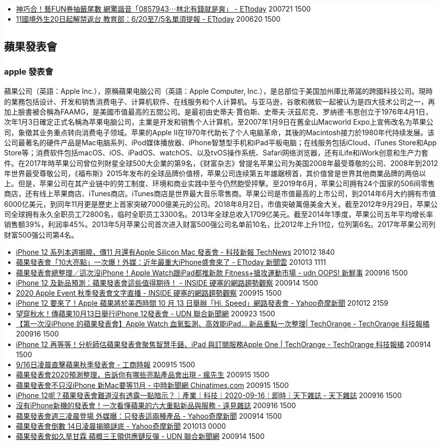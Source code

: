 - [神巧合！藝FUN券抽籤尾數 網驚諧音「0857943⋯林北有錢就是爽」 - ETtoday](https://www.ettoday.net/news/20200721/1765817.htm "神巧合！藝FUN券抽籤尾數 網驚諧音「0857943⋯林北有錢就是爽」 - ETtoday") 200721 1500
- [11國境外生20日起解禁返台 教育部：6/20至7/5名單須提報 - ETtoday](https://www.ettoday.net/news/20200620/1742792.htm "11國境外生20日起解禁返台 教育部：6/20至7/5名單須提報 - ETtoday") 200620 1500

## 蘋果發表會

### apple 發表會

蘋果公司（英語：Apple Inc.），原稱蘋果电脑公司（英語：Apple Computer, Inc.），是总部位于美国加州庫比蒂諾的跨國科技公司。現時的業務包括设计、开发和销售消费电子、计算机软件、在线服务和个人计算机。与亚马逊，谷歌和微软一起被认为是四大技术公司之一，再加上臉書被合稱為FAAMG，是美國市值最高的五間公司。是最初由史蒂夫·賈伯斯、史蒂夫·沃茲尼克、罗纳德·韦恩创立于1976年4月1日，次年1月3日確定正式名稱為苹果电脑公司，主業是开发和销售个人计算机，至2007年1月9日在舊金山Macworld Expo上宣佈改名为苹果公司，象徵其业务重点转向消费电子领域。苹果的Apple II在1970年代助长了个人电脑革命，其後的Macintosh接力於1980年代持续发展。该公司最著名的硬件产品是Mac电脑系列、iPod媒体播放器、iPhone智慧型手机和iPad平板电脑；在线服务包括iCloud、iTunes Store和App Store等；消费软件包括macOS、iOS、iPadOS、watchOS、以及tvOS操作系统、Safari网络浏览器，还有iLife和iWork创意和生产力套件。在2017年時苹果公司曾位列財星全球500大企業的第9名，《财富杂志》曾提名苹果公司为美国2008年最受尊敬的公司、2008年到2012年世界最受尊敬公司，《福布斯》2015年发布的全球品牌价值榜，苹果公司连续第五年雄踞榜首，其价值曾是世界其他商業品牌的两倍以上。但是，苹果公司在其产业链中的劳工制度、环境和商业实践中至今仍然飽受抨擊。至2019年6月，苹果公司拥有24个国家的506间零售商店，还有线上苹果商店、iTunes商店。iTunes商店是世界最大音乐零售商。苹果公司是市值最高的上市公司，到2014年6月大约拥有市值6000亿美元，到同年11月更是歷史上首家突破7000億美元的公司。2018年8月2日，市值突破萬億美金大关。截至2012年9月29日，苹果公司全球拥有永久全职员工72800名，临时全职员工3300名。2013年全球总收入1709亿美元。截至2014年1季度，苹果公司五年平均增长率销售额39%，利润率45%。2013年5月苹果公司首次进入财富500强公司名单前10名，比2012年上升11位，位列第6名。2017年苹果公司列财富500强公司第4名。
- [iPhone 12 系列本週揭曉，傳11 月還有Apple Silicon Mac 發表會 - 科技新報 TechNews](https://technews.tw/2020/10/12/bloomberg-says-apple-silicon-macs-to-launch-as-part-of-another-apple-event-in-november/ "iPhone 12 系列本週揭曉，傳11 月還有Apple Silicon Mac 發表會 - 科技新報 TechNews") 201012 1840
- [蘋果發表會「10大亮點」一次爆！外媒：近年最重大iPhone盛會來了 - ETtoday 新聞雲](https://www.ettoday.net/news/20201013/1830241.htm "蘋果發表會「10大亮點」一次爆！外媒：近年最重大iPhone盛會來了 - ETtoday 新聞雲") 201013 1111
- [蘋果發表會總整理／這次沒iPhone！Apple Watch跟iPad都推新款 Fitness+搶攻運動市場 - udn OOPS! 新鮮事](https://udn.com/news/story/12467/4861471 "蘋果發表會總整理／這次沒iPhone！Apple Watch跟iPad都推新款 Fitness+搶攻運動市場 - udn OOPS! 新鮮事") 200916 1500
- [iPhone 12 及新品預測：蘋果發表會這些值得期待！ - INSIDE 硬塞的網路趨勢觀察](https://www.inside.com.tw/article/20934-Apple-event-Time-Flies-more-prediction "iPhone 12 及新品預測：蘋果發表會這些值得期待！ - INSIDE 硬塞的網路趨勢觀察") 200914 1500
- [2020 Apple Event 秋季發表會文字直播 - INSIDE 硬塞的網路趨勢觀察](https://www.inside.com.tw/article/20955-2020-Apple-Event-live-blog "2020 Apple Event 秋季發表會文字直播 - INSIDE 硬塞的網路趨勢觀察") 200915 1500
- [iPhone 12 要來了！Apple 蘋果將於美西時間 10 月 13 日舉辦「Hi, Speed」網路發表會 - Yahoo奇摩新聞](https://tw.news.yahoo.com/iphone-12-%E8%A6%81%E4%BE%86%E4%BA%86-apple-%E8%98%8B%E6%9E%9C%E5%B0%87%E6%96%BC%E7%BE%8E%E8%A5%BF%E6%99%82%E9%96%93-135934953.html "iPhone 12 要來了！Apple 蘋果將於美西時間 10 月 13 日舉辦「Hi, Speed」網路發表會 - Yahoo奇摩新聞") 201012 2159
- [望穿秋水！傳蘋果10月13日舉行iPhone 12發表會 - UDN 聯合新聞網](https://udn.com/news/story/12467/4881908 "望穿秋水！傳蘋果10月13日舉行iPhone 12發表會 - UDN 聯合新聞網") 200923 1500
- [【第一次沒iPhone 的蘋果發表會】Apple Watch 血氧監測、高效能iPad… 新品重點一次整理| TechOrange - TechOrange 科技報橘](https://buzzorange.com/techorange/2020/09/16/2020-apples-launch-event/ "【第一次沒iPhone 的蘋果發表會】Apple Watch 血氧監測、高效能iPad… 新品重點一次整理| TechOrange - TechOrange 科技報橘") 200916 1500
- [iPhone 12 再等等！分析師估蘋果發表會聚焦智慧手錶、iPad 與訂閱服務Apple One | TechOrange - TechOrange 科技報橘](https://buzzorange.com/techorange/2020/09/14/apples-launch-event-in-tomorrow/ "iPhone 12 再等等！分析師估蘋果發表會聚焦智慧手錶、iPad 與訂閱服務Apple One | TechOrange - TechOrange 科技報橘") 200914 1500
- [9/16日凌晨直擊蘋果秋季發表會 - 工商時報](https://ctee.com.tw/news/tech/335945.html "9/16日凌晨直擊蘋果秋季發表會 - 工商時報") 200915 1500
- [蘋果發表會2020預測整理，告訴你有哪些亮點產品會出現 - 瘋先生](https://mrmad.com.tw/apple-event-time-files-forecast-collation "蘋果發表會2020預測整理，告訴你有哪些亮點產品會出現 - 瘋先生") 200915 1500
- [蘋果發表會不只沒iPhone 新Mac要等11月 - 中時新聞網 Chinatimes.com](https://www.chinatimes.com/realtimenews/20200915003456-260410 "蘋果發表會不只沒iPhone 新Mac要等11月 - 中時新聞網 Chinatimes.com") 200915 1500
- [iPhone 12呢？蘋果發表會難道沒有透露一點暗示？｜產業｜科技｜2020-09-16｜即時｜天下雜誌 - 天下雜誌](https://www.cw.com.tw/article/5101949 "iPhone 12呢？蘋果發表會難道沒有透露一點暗示？｜產業｜科技｜2020-09-16｜即時｜天下雜誌 - 天下雜誌") 200916 1500
- [沒有iPhone新機的發表會！一次看懂蘋果的六大重點新品與服務 - 遠見雜誌](https://www.gvm.com.tw/article/74607 "沒有iPhone新機的發表會！一次看懂蘋果的六大重點新品與服務 - 遠見雜誌") 200916 1500
- [蘋果發表會週三凌晨登場 外媒曝：只發表這兩種產品 - Yahoo奇摩新聞](https://tw.news.yahoo.com/%E8%98%8B%E6%9E%9C%E7%99%BC%E8%A1%A8%E6%9C%83%E9%80%B1%E4%B8%89%E5%87%8C%E6%99%A8%E7%99%BB%E5%A0%B4-%E5%A4%96%E5%AA%92%E6%9B%9D-%E5%8F%AA%E7%99%BC%E8%A1%A8%E9%80%99%E5%85%A9%E7%A8%AE%E7%94%A2%E5%93%81-032541292.html "蘋果發表會週三凌晨登場 外媒曝：只發表這兩種產品 - Yahoo奇摩新聞") 200914 1500
- [蘋果發表會倒數 14日凌晨揭曉謎底 - Yahoo奇摩新聞](https://tw.news.yahoo.com/%E8%98%8B%E6%9E%9C%E7%99%BC%E8%A1%A8%E6%9C%83%E5%80%92%E6%95%B8-14%E6%97%A5%E5%87%8C%E6%99%A8%E6%8F%AD%E6%9B%89%E8%AC%8E%E5%BA%95-160000577.html "蘋果發表會倒數 14日凌晨揭曉謎底 - Yahoo奇摩新聞") 201013 0000
- [蘋果發表會如久旱甘霖 蘋概三王領供應鏈反彈 - UDN 聯合新聞網](https://udn.com/news/story/7240/4859382 "蘋果發表會如久旱甘霖 蘋概三王領供應鏈反彈 - UDN 聯合新聞網") 200914 1500